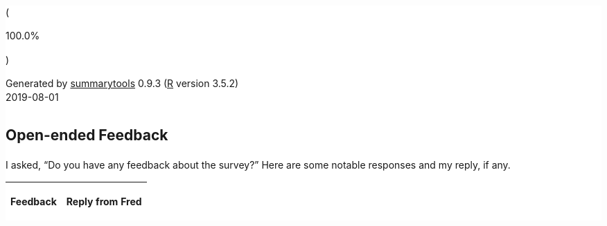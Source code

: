 </td>

<td align="left" style="padding:0 1px 0 4px;border-left:0;border-right:0;text-align:left">

(

</td>

<td align="left" style="padding:0;border-left:0;border-right:0;text-align:right">

100.0%

</td>

<td align="left" style="padding:0 15px 0 1px;border-left:0;text-align:right">

)

</td>

</tr>

</tbody>

</table>

<p>

Generated by
<a href='https://github.com/dcomtois/summarytools'>summarytools</a>
0.9.3 (<a href='https://www.r-project.org/'>R</a> version
3.5.2)<br/>2019-08-01

</p>

</div>



## Open-ended Feedback

I asked, “Do you have any feedback about the survey?” Here are some
notable responses and my reply, if any.

<table>

<thead>

<tr>

<th style="text-align:left;">

Feedback

</th>

<th style="text-align:left;">

Reply from Fred

</th>

</tr>
